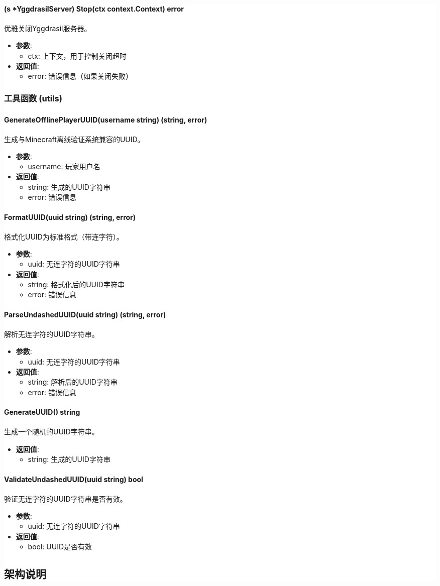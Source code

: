 #### (s *YggdrasilServer) Stop(ctx context.Context) error
优雅关闭Yggdrasil服务器。

- **参数**:
  - ctx: 上下文，用于控制关闭超时
- **返回值**:
  - error: 错误信息（如果关闭失败）

### 工具函数 (utils)

#### GenerateOfflinePlayerUUID(username string) (string, error)
生成与Minecraft离线验证系统兼容的UUID。

- **参数**:
  - username: 玩家用户名
- **返回值**:
  - string: 生成的UUID字符串
  - error: 错误信息

#### FormatUUID(uuid string) (string, error)
格式化UUID为标准格式（带连字符）。

- **参数**:
  - uuid: 无连字符的UUID字符串
- **返回值**:
  - string: 格式化后的UUID字符串
  - error: 错误信息

#### ParseUndashedUUID(uuid string) (string, error)
解析无连字符的UUID字符串。

- **参数**:
  - uuid: 无连字符的UUID字符串
- **返回值**:
  - string: 解析后的UUID字符串
  - error: 错误信息

#### GenerateUUID() string
生成一个随机的UUID字符串。

- **返回值**:
  - string: 生成的UUID字符串

#### ValidateUndashedUUID(uuid string) bool
验证无连字符的UUID字符串是否有效。

- **参数**:
  - uuid: 无连字符的UUID字符串
- **返回值**:
  - bool: UUID是否有效

## 架构说明
